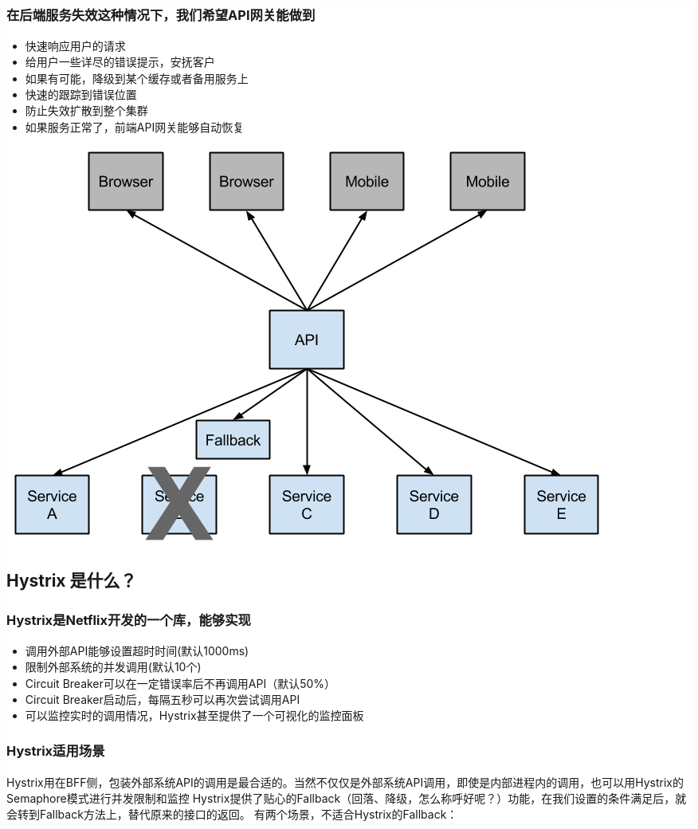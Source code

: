 ### 在后端服务失效这种情况下，我们希望API网关能做到

* 快速响应用户的请求
* 给用户一些详尽的错误提示，安抚客户
* 如果有可能，降级到某个缓存或者备用服务上
* 快速的跟踪到错误位置
* 防止失效扩散到整个集群
* 如果服务正常了，前端API网关能够自动恢复

![avatar](./images/01Images/27023376-d51bafde-4f84-11e7-91d9-ed4e00a7763c.png)

## Hystrix 是什么？

### Hystrix是Netflix开发的一个库，能够实现

* 调用外部API能够设置超时时间(默认1000ms)
* 限制外部系统的并发调用(默认10个)
* Circuit Breaker可以在一定错误率后不再调用API（默认50%）
* Circuit Breaker启动后，每隔五秒可以再次尝试调用API
* 可以监控实时的调用情况，Hystrix甚至提供了一个可视化的监控面板

### Hystrix适用场景
Hystrix用在BFF侧，包装外部系统API的调用是最合适的。当然不仅仅是外部系统API调用，即使是内部进程内的调用，也可以用Hystrix的Semaphore模式进行并发限制和监控
Hystrix提供了贴心的Fallback（回落、降级，怎么称呼好呢？）功能，在我们设置的条件满足后，就会转到Fallback方法上，替代原来的接口的返回。
有两个场景，不适合Hystrix的Fallback：
